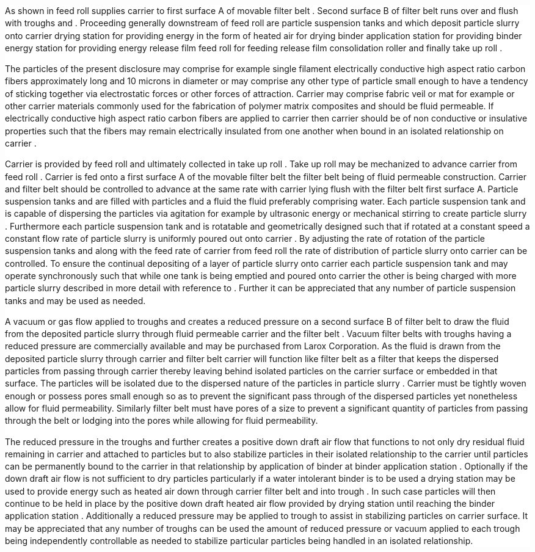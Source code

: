 As shown in feed roll supplies carrier to first surface A of movable filter belt . Second surface B of filter belt runs over and flush with troughs and . Proceeding generally downstream of feed roll are particle suspension tanks and which deposit particle slurry onto carrier drying station for providing energy in the form of heated air for drying binder application station for providing binder energy station for providing energy release film feed roll for feeding release film consolidation roller and finally take up roll .

The particles of the present disclosure may comprise for example single filament electrically conductive high aspect ratio carbon fibers approximately long and 10 microns in diameter or may comprise any other type of particle small enough to have a tendency of sticking together via electrostatic forces or other forces of attraction. Carrier may comprise fabric veil or mat for example or other carrier materials commonly used for the fabrication of polymer matrix composites and should be fluid permeable. If electrically conductive high aspect ratio carbon fibers are applied to carrier then carrier should be of non conductive or insulative properties such that the fibers may remain electrically insulated from one another when bound in an isolated relationship on carrier .

Carrier is provided by feed roll and ultimately collected in take up roll . Take up roll may be mechanized to advance carrier from feed roll . Carrier is fed onto a first surface A of the movable filter belt the filter belt being of fluid permeable construction. Carrier and filter belt should be controlled to advance at the same rate with carrier lying flush with the filter belt first surface A. Particle suspension tanks and are filled with particles and a fluid the fluid preferably comprising water. Each particle suspension tank and is capable of dispersing the particles via agitation for example by ultrasonic energy or mechanical stirring to create particle slurry . Furthermore each particle suspension tank and is rotatable and geometrically designed such that if rotated at a constant speed a constant flow rate of particle slurry is uniformly poured out onto carrier . By adjusting the rate of rotation of the particle suspension tanks and along with the feed rate of carrier from feed roll the rate of distribution of particle slurry onto carrier can be controlled. To ensure the continual depositing of a layer of particle slurry onto carrier each particle suspension tank and may operate synchronously such that while one tank is being emptied and poured onto carrier the other is being charged with more particle slurry described in more detail with reference to . Further it can be appreciated that any number of particle suspension tanks and may be used as needed.

A vacuum or gas flow applied to troughs and creates a reduced pressure on a second surface B of filter belt to draw the fluid from the deposited particle slurry through fluid permeable carrier and the filter belt . Vacuum filter belts with troughs having a reduced pressure are commercially available and may be purchased from Larox Corporation. As the fluid is drawn from the deposited particle slurry through carrier and filter belt carrier will function like filter belt as a filter that keeps the dispersed particles from passing through carrier thereby leaving behind isolated particles on the carrier surface or embedded in that surface. The particles will be isolated due to the dispersed nature of the particles in particle slurry . Carrier must be tightly woven enough or possess pores small enough so as to prevent the significant pass through of the dispersed particles yet nonetheless allow for fluid permeability. Similarly filter belt must have pores of a size to prevent a significant quantity of particles from passing through the belt or lodging into the pores while allowing for fluid permeability.

The reduced pressure in the troughs and further creates a positive down draft air flow that functions to not only dry residual fluid remaining in carrier and attached to particles but to also stabilize particles in their isolated relationship to the carrier until particles can be permanently bound to the carrier in that relationship by application of binder at binder application station . Optionally if the down draft air flow is not sufficient to dry particles particularly if a water intolerant binder is to be used a drying station may be used to provide energy such as heated air down through carrier filter belt and into trough . In such case particles will then continue to be held in place by the positive down draft heated air flow provided by drying station until reaching the binder application station . Additionally a reduced pressure may be applied to trough to assist in stabilizing particles on carrier surface. It may be appreciated that any number of troughs can be used the amount of reduced pressure or vacuum applied to each trough being independently controllable as needed to stabilize particular particles being handled in an isolated relationship.
